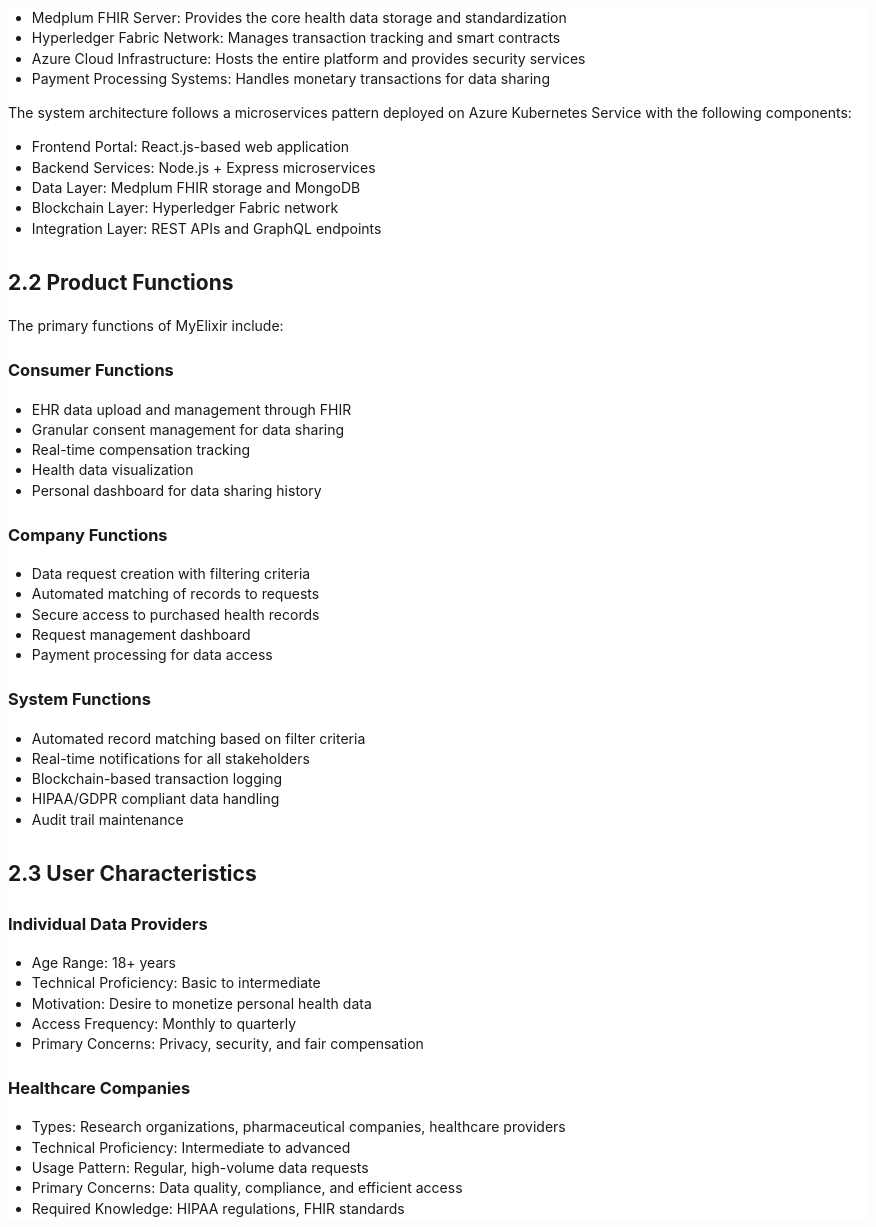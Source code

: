 - Medplum FHIR Server: Provides the core health data storage and standardization
- Hyperledger Fabric Network: Manages transaction tracking and smart contracts
- Azure Cloud Infrastructure: Hosts the entire platform and provides security services
- Payment Processing Systems: Handles monetary transactions for data sharing

The system architecture follows a microservices pattern deployed on Azure Kubernetes Service with the following components:

- Frontend Portal: React.js-based web application
- Backend Services: Node.js + Express microservices
- Data Layer: Medplum FHIR storage and MongoDB
- Blockchain Layer: Hyperledger Fabric network
- Integration Layer: REST APIs and GraphQL endpoints

## 2.2 Product Functions
The primary functions of MyElixir include:

### Consumer Functions
- EHR data upload and management through FHIR
- Granular consent management for data sharing
- Real-time compensation tracking
- Health data visualization
- Personal dashboard for data sharing history

### Company Functions
- Data request creation with filtering criteria
- Automated matching of records to requests
- Secure access to purchased health records
- Request management dashboard
- Payment processing for data access

### System Functions
- Automated record matching based on filter criteria
- Real-time notifications for all stakeholders
- Blockchain-based transaction logging
- HIPAA/GDPR compliant data handling
- Audit trail maintenance

## 2.3 User Characteristics

### Individual Data Providers
- Age Range: 18+ years
- Technical Proficiency: Basic to intermediate
- Motivation: Desire to monetize personal health data
- Access Frequency: Monthly to quarterly
- Primary Concerns: Privacy, security, and fair compensation

### Healthcare Companies
- Types: Research organizations, pharmaceutical companies, healthcare providers
- Technical Proficiency: Intermediate to advanced
- Usage Pattern: Regular, high-volume data requests
- Primary Concerns: Data quality, compliance, and efficient access
- Required Knowledge: HIPAA regulations, FHIR standards
